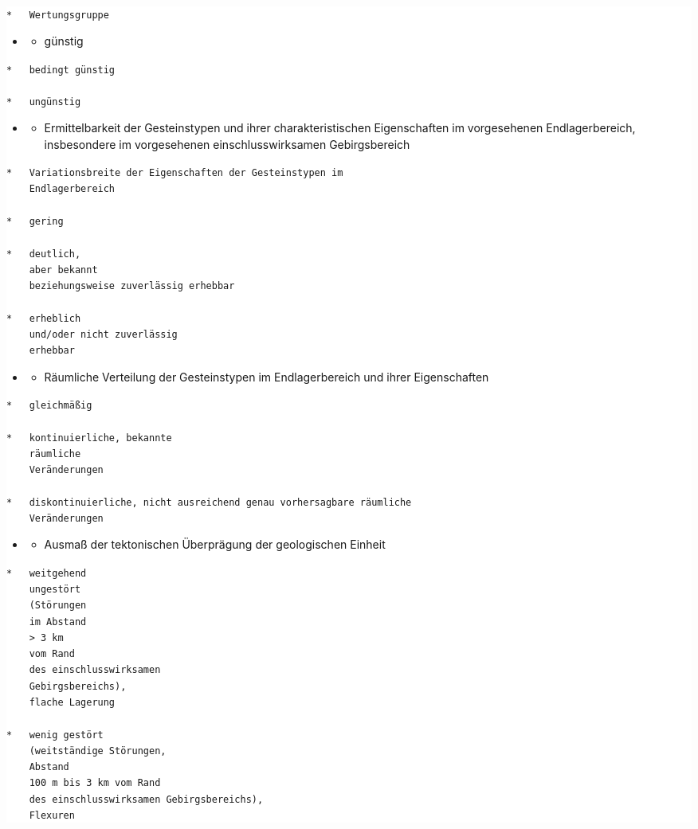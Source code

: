     *   Wertungsgruppe


*    *   günstig

    *   bedingt günstig

    *   ungünstig


*    *   Ermittelbarkeit der
        Gesteinstypen und ihrer charakteristischen Eigenschaften im
        vorgesehenen Endlagerbereich, insbesondere im vorgesehenen
        einschlusswirksamen
        Gebirgsbereich

    *   Variationsbreite der Eigenschaften der Gesteinstypen im
        Endlagerbereich

    *   gering

    *   deutlich,
        aber bekannt
        beziehungsweise zuverlässig erhebbar

    *   erheblich
        und/oder nicht zuverlässig
        erhebbar


*    *   Räumliche Verteilung der
        Gesteinstypen im Endlagerbereich und ihrer Eigenschaften

    *   gleichmäßig

    *   kontinuierliche, bekannte
        räumliche
        Veränderungen

    *   diskontinuierliche, nicht ausreichend genau vorhersagbare räumliche
        Veränderungen


*    *   Ausmaß der tektonischen
        Überprägung der geologischen Einheit

    *   weitgehend
        ungestört
        (Störungen
        im Abstand
        > 3 km
        vom Rand
        des einschlusswirksamen
        Gebirgsbereichs),
        flache Lagerung

    *   wenig gestört
        (weitständige Störungen,
        Abstand
        100 m bis 3 km vom Rand
        des einschlusswirksamen Gebirgsbereichs),
        Flexuren
